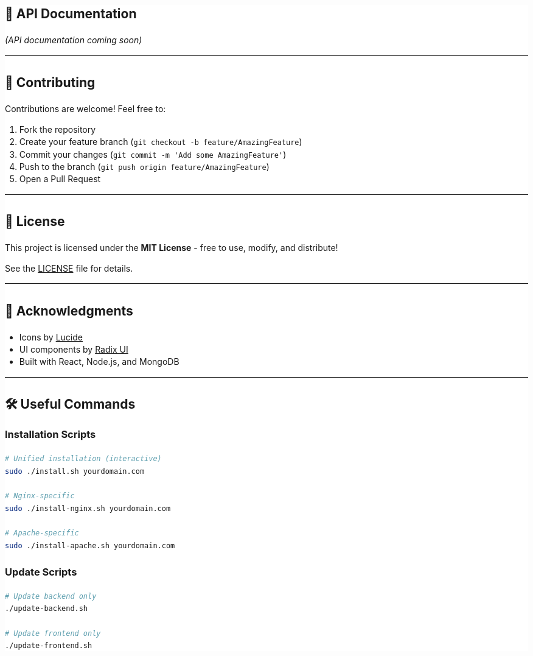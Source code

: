 
## 📝 API Documentation


*(API documentation coming soon)*

---

## 🤝 Contributing

Contributions are welcome! Feel free to:

1. Fork the repository
2. Create your feature branch (`git checkout -b feature/AmazingFeature`)
3. Commit your changes (`git commit -m 'Add some AmazingFeature'`)
4. Push to the branch (`git push origin feature/AmazingFeature`)
5. Open a Pull Request

---

## 📄 License

This project is licensed under the **MIT License** - free to use, modify, and distribute!

See the [LICENSE](LICENSE) file for details.

---

## 🙏 Acknowledgments

- Icons by [Lucide](https://lucide.dev/)
- UI components by [Radix UI](https://www.radix-ui.com/)
- Built with React, Node.js, and MongoDB

---

## 🛠️ Useful Commands

### Installation Scripts
```bash
# Unified installation (interactive)
sudo ./install.sh yourdomain.com

# Nginx-specific
sudo ./install-nginx.sh yourdomain.com

# Apache-specific
sudo ./install-apache.sh yourdomain.com
```

### Update Scripts
```bash
# Update backend only
./update-backend.sh

# Update frontend only
./update-frontend.sh
```
